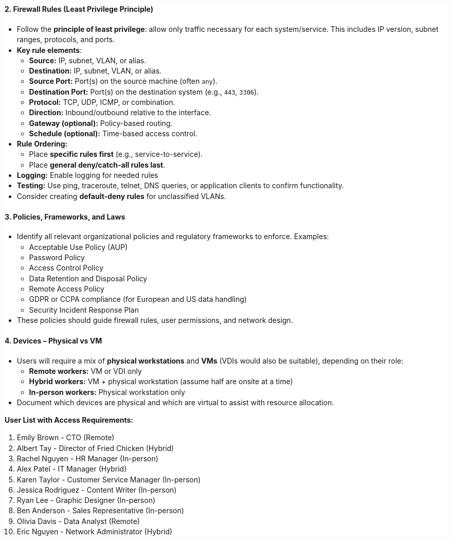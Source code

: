 #### 2. Firewall Rules (Least Privilege Principle)
- Follow the **principle of least privilege**: allow only traffic necessary for each system/service. This includes IP version, subnet ranges, protocols, and ports.
- **Key rule elements**:
  - **Source:** IP, subnet, VLAN, or alias.
  - **Destination:** IP, subnet, VLAN, or alias.
  - **Source Port:** Port(s) on the source machine (often `any`).
  - **Destination Port:** Port(s) on the destination system (e.g., `443`, `3306`).
  - **Protocol:** TCP, UDP, ICMP, or combination.
  - **Direction:** Inbound/outbound relative to the interface.
  - **Gateway (optional):** Policy-based routing.
  - **Schedule (optional):** Time-based access control.
- **Rule Ordering:**
  - Place **specific rules first** (e.g., service-to-service).
  - Place **general deny/catch-all rules last**.
- **Logging:** Enable logging for needed rules
- **Testing:** Use ping, traceroute, telnet, DNS queries, or application clients to confirm functionality.
- Consider creating **default-deny rules** for unclassified VLANs.

#### 3. Policies, Frameworks, and Laws
- Identify all relevant organizational policies and regulatory frameworks to enforce. Examples:
  - Acceptable Use Policy (AUP)
  - Password Policy
  - Access Control Policy
  - Data Retention and Disposal Policy
  - Remote Access Policy
  - GDPR or CCPA compliance (for European and US data handling)
  - Security Incident Response Plan
- These policies should guide firewall rules, user permissions, and network design.

#### 4. Devices – Physical vs VM
- Users will require a mix of **physical workstations** and **VMs** (VDIs would also be suitable), depending on their role:
  - **Remote workers:** VM or VDI only
  - **Hybrid workers:** VM + physical workstation (assume half are onsite at a time)
  - **In-person workers:** Physical workstation only
- Document which devices are physical and which are virtual to assist with resource allocation.

**User List with Access Requirements:**
1. Emily Brown - CTO (Remote)
1. Albert Tay - Director of Fried Chicken (Hybrid)
1. Rachel Nguyen - HR Manager (In-person)
1. Alex Patel - IT Manager (Hybrid)
1. Karen Taylor - Customer Service Manager (In-person)
1. Jessica Rodriguez - Content Writer (In-person)
1. Ryan Lee - Graphic Designer (In-person)
1. Ben Anderson - Sales Representative (In-person)
1. Olivia Davis - Data Analyst (Remote)
1. Eric Nguyen - Network Administrator (Hybrid)

